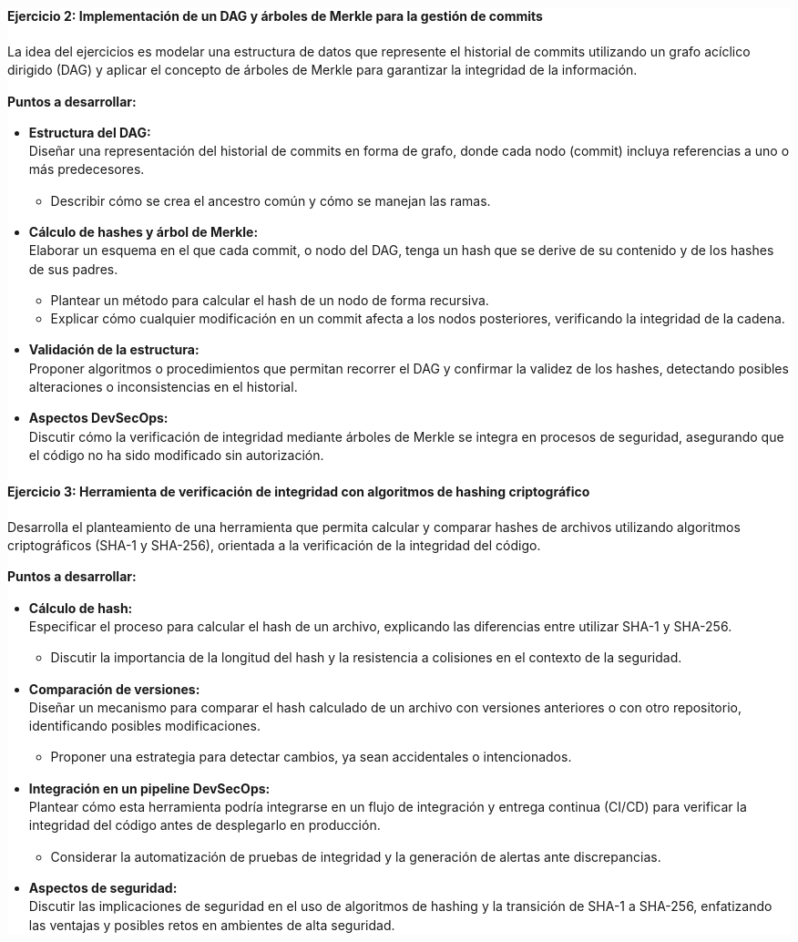 
#### Ejercicio 2: Implementación de un DAG y árboles de Merkle para la gestión de commits

La idea del ejercicios es modelar una estructura de datos que represente el historial de commits utilizando un grafo acíclico dirigido (DAG) y 
aplicar el concepto de árboles de Merkle para garantizar la integridad de la información.

**Puntos a desarrollar:**

- **Estructura del DAG:**  
  Diseñar una representación del historial de commits en forma de grafo, donde cada nodo (commit) incluya referencias a uno o más predecesores.
  - Describir cómo se crea el ancestro común y cómo se manejan las ramas.
  
- **Cálculo de hashes y árbol de Merkle:**  
  Elaborar un esquema en el que cada commit, o nodo del DAG, tenga un hash que se derive de su contenido y de los hashes de sus padres.  
  - Plantear un método para calcular el hash de un nodo de forma recursiva.
  - Explicar cómo cualquier modificación en un commit afecta a los nodos posteriores, verificando la integridad de la cadena.

- **Validación de la estructura:**  
  Proponer algoritmos o procedimientos que permitan recorrer el DAG y confirmar la validez de los hashes, detectando posibles alteraciones o inconsistencias en el historial.

- **Aspectos DevSecOps:**  
  Discutir cómo la verificación de integridad mediante árboles de Merkle se integra en procesos de seguridad, asegurando que el código no ha sido modificado sin autorización.

#### Ejercicio 3: Herramienta de verificación de integridad con algoritmos de hashing criptográfico

Desarrolla el planteamiento de una herramienta que permita calcular y comparar hashes de archivos utilizando algoritmos criptográficos (SHA-1 y SHA-256), orientada a la verificación de la integridad del código.

**Puntos a desarrollar:**

- **Cálculo de hash:**  
  Especificar el proceso para calcular el hash de un archivo, explicando las diferencias entre utilizar SHA-1 y SHA-256.
  - Discutir la importancia de la longitud del hash y la resistencia a colisiones en el contexto de la seguridad.
  
- **Comparación de versiones:**  
  Diseñar un mecanismo para comparar el hash calculado de un archivo con versiones anteriores o con otro repositorio, identificando posibles modificaciones.
  - Proponer una estrategia para detectar cambios, ya sean accidentales o intencionados.

- **Integración en un pipeline DevSecOps:**  
  Plantear cómo esta herramienta podría integrarse en un flujo de integración y entrega continua (CI/CD) para verificar la integridad del código antes de desplegarlo en producción.
  - Considerar la automatización de pruebas de integridad y la generación de alertas ante discrepancias.

- **Aspectos de seguridad:**  
  Discutir las implicaciones de seguridad en el uso de algoritmos de hashing y la transición de SHA-1 a SHA-256, enfatizando las ventajas y posibles retos en ambientes de alta seguridad.
